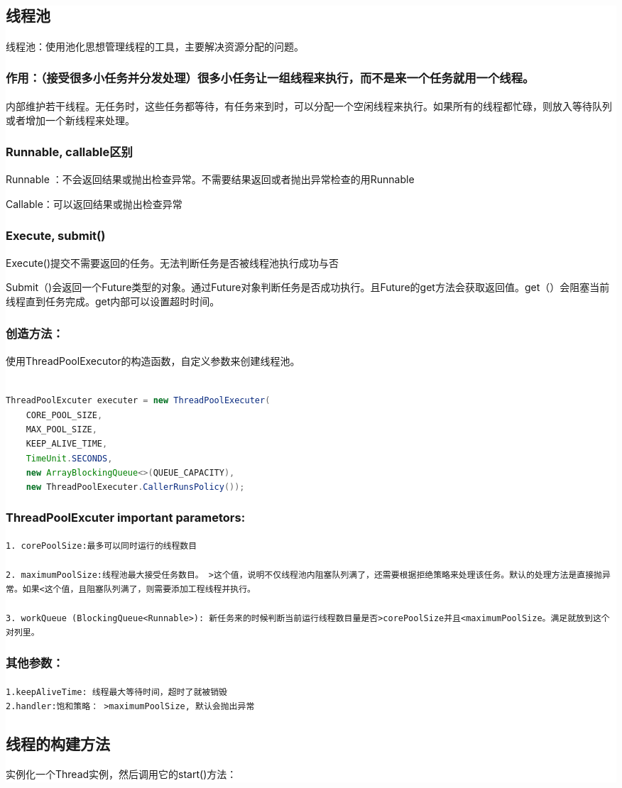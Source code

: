 ## 线程池


线程池：使用池化思想管理线程的工具，主要解决资源分配的问题。

### 作用：（接受很多小任务并分发处理）很多小任务让一组线程来执行，而不是来一个任务就用一个线程。

内部维护若干线程。无任务时，这些任务都等待，有任务来到时，可以分配一个空闲线程来执行。如果所有的线程都忙碌，则放入等待队列或者增加一个新线程来处理。

### Runnable, callable区别

Runnable ：不会返回结果或抛出检查异常。不需要结果返回或者抛出异常检查的用Runnable

Callable：可以返回结果或抛出检查异常

### Execute, submit()

Execute()提交不需要返回的任务。无法判断任务是否被线程池执行成功与否

Submit（)会返回一个Future类型的对象。通过Future对象判断任务是否成功执行。且Future的get方法会获取返回值。get（）会阻塞当前线程直到任务完成。get内部可以设置超时时间。

### 创造方法：
使用ThreadPoolExecutor的构造函数，自定义参数来创建线程池。
```java

ThreadPoolExcuter executer = new ThreadPoolExecuter(
    CORE_POOL_SIZE,
    MAX_POOL_SIZE,
    KEEP_ALIVE_TIME,
    TimeUnit.SECONDS,
    new ArrayBlockingQueue<>(QUEUE_CAPACITY),
    new ThreadPoolExecuter.CallerRunsPolicy());
```

### ThreadPoolExcuter important parametors:

    1. corePoolSize:最多可以同时运行的线程数目

    2. maximumPoolSize:线程池最大接受任务数目。 >这个值，说明不仅线程池内阻塞队列满了，还需要根据拒绝策略来处理该任务。默认的处理方法是直接抛异常。如果<这个值，且阻塞队列满了，则需要添加工程线程并执行。
    
    3. workQueue (BlockingQueue<Runnable>): 新任务来的时候判断当前运行线程数目量是否>corePoolSize并且<maximumPoolSize。满足就放到这个对列里。

### 其他参数：

    1.keepAliveTime: 线程最大等待时间，超时了就被销毁
    2.handler:饱和策略： >maximumPoolSize, 默认会抛出异常




## 线程的构建方法
实例化一个Thread实例，然后调用它的start()方法：

